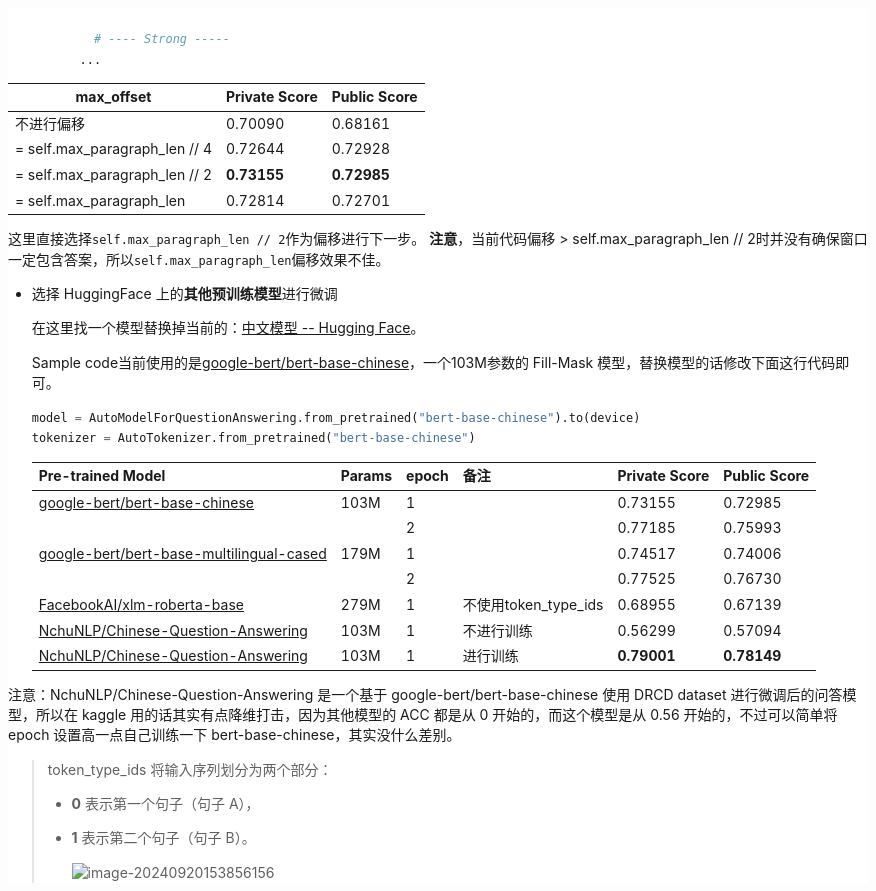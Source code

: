   ```python
              
              # ---- Strong -----
  			...
  ```

  | max_offset                    | Private Score | Public Score |
  | ----------------------------- | ------------- | ------------ |
  | 不进行偏移                    | 0.70090       | 0.68161      |
  | = self.max_paragraph_len // 4 | 0.72644       | 0.72928      |
  | = self.max_paragraph_len // 2 | **0.73155**   | **0.72985**  |
  | = self.max_paragraph_len      | 0.72814       | 0.72701      |

  这里直接选择`self.max_paragraph_len // 2`作为偏移进行下一步。
  **注意**，当前代码偏移 > self.max_paragraph_len // 2时并没有确保窗口一定包含答案，所以`self.max_paragraph_len`偏移效果不佳。

- 选择 HuggingFace 上的**其他预训练模型**进行微调

  在这里找一个模型替换掉当前的：[中文模型 -- Hugging Face](https://huggingface.co/models?language=zh&sort=trending)。

  Sample code当前使用的是[google-bert/bert-base-chinese](https://huggingface.co/google-bert/bert-base-chinese)，一个103M参数的 Fill-Mask 模型，替换模型的话修改下面这行代码即可。

  ```python
  model = AutoModelForQuestionAnswering.from_pretrained("bert-base-chinese").to(device)
  tokenizer = AutoTokenizer.from_pretrained("bert-base-chinese")
  ```
  
  | Pre-trained Model                                            | Params | epoch | 备注                 | Private Score | Public Score |
  | ------------------------------------------------------------ | ------ | ----- | -------------------- | ------------- | ------------ |
  | [google-bert/bert-base-chinese](https://huggingface.co/google-bert/bert-base-chinese) | 103M   | 1     |                      | 0.73155       | 0.72985      |
  |                                                              |        | 2     |                      | 0.77185       | 0.75993      |
  | [google-bert/bert-base-multilingual-cased](https://huggingface.co/google-bert/bert-base-multilingual-cased) | 179M   | 1     |                      | 0.74517       | 0.74006      |
  |                                                              |        | 2     |                      | 0.77525       | 0.76730      |
  | [FacebookAI/xlm-roberta-base](https://huggingface.co/FacebookAI/xlm-roberta-base) | 279M   | 1     | 不使用token_type_ids | 0.68955       | 0.67139      |
  | [NchuNLP/Chinese-Question-Answering](https://huggingface.co/NchuNLP/Chinese-Question-Answering) | 103M   | 1     | 不进行训练           | 0.56299       | 0.57094      |
  | [NchuNLP/Chinese-Question-Answering](https://huggingface.co/NchuNLP/Chinese-Question-Answering) | 103M   | 1     | 进行训练             | **0.79001**   | **0.78149**  |

注意：NchuNLP/Chinese-Question-Answering 是一个基于 google-bert/bert-base-chinese 使用 DRCD dataset 进行微调后的问答模型，所以在 kaggle 用的话其实有点降维打击，因为其他模型的 ACC 都是从 0 开始的，而这个模型是从 0.56 开始的，不过可以简单将 epoch 设置高一点自己训练一下 bert-base-chinese，其实没什么差别。

  > token_type_ids 将输入序列划分为两个部分：
  >
  > - **0** 表示第一个句子（句子 A），
  >
  > - **1** 表示第二个句子（句子 B）。
  >
  >   ![image-20240920153856156](https://blogby.oss-cn-guangzhou.aliyuncs.com/20240920153859.png)
